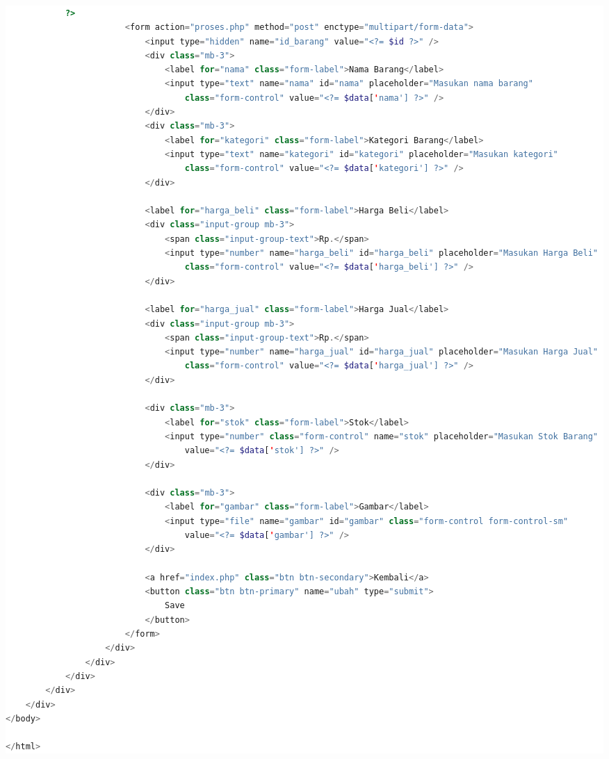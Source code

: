 ```php
            ?>
                        <form action="proses.php" method="post" enctype="multipart/form-data">
                            <input type="hidden" name="id_barang" value="<?= $id ?>" />
                            <div class="mb-3">
                                <label for="nama" class="form-label">Nama Barang</label>
                                <input type="text" name="nama" id="nama" placeholder="Masukan nama barang"
                                    class="form-control" value="<?= $data['nama'] ?>" />
                            </div>
                            <div class="mb-3">
                                <label for="kategori" class="form-label">Kategori Barang</label>
                                <input type="text" name="kategori" id="kategori" placeholder="Masukan kategori"
                                    class="form-control" value="<?= $data['kategori'] ?>" />
                            </div>

                            <label for="harga_beli" class="form-label">Harga Beli</label>
                            <div class="input-group mb-3">
                                <span class="input-group-text">Rp.</span>
                                <input type="number" name="harga_beli" id="harga_beli" placeholder="Masukan Harga Beli"
                                    class="form-control" value="<?= $data['harga_beli'] ?>" />
                            </div>

                            <label for="harga_jual" class="form-label">Harga Jual</label>
                            <div class="input-group mb-3">
                                <span class="input-group-text">Rp.</span>
                                <input type="number" name="harga_jual" id="harga_jual" placeholder="Masukan Harga Jual"
                                    class="form-control" value="<?= $data['harga_jual'] ?>" />
                            </div>

                            <div class="mb-3">
                                <label for="stok" class="form-label">Stok</label>
                                <input type="number" class="form-control" name="stok" placeholder="Masukan Stok Barang"
                                    value="<?= $data['stok'] ?>" />
                            </div>

                            <div class="mb-3">
                                <label for="gambar" class="form-label">Gambar</label>
                                <input type="file" name="gambar" id="gambar" class="form-control form-control-sm"
                                    value="<?= $data['gambar'] ?>" />
                            </div>

                            <a href="index.php" class="btn btn-secondary">Kembali</a>
                            <button class="btn btn-primary" name="ubah" type="submit">
                                Save
                            </button>
                        </form>
                    </div>
                </div>
            </div>
        </div>
    </div>
</body>

</html>
```
